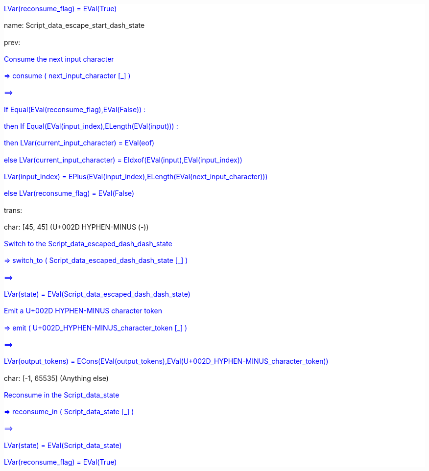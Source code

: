 <span style="color: blue; ">LVar(reconsume_flag) = EVal(True)</span>





name: Script_data_escape_start_dash_state

prev:

<span style="color: blue; ">Consume the next input character </span>

<span style="color: blue; "> =>  consume ( next_input_character [_] ) </span>

<span style="color: blue; ">==></span>

<span style="color: blue; ">If Equal(EVal(reconsume_flag),EVal(False)) :</span>

<span style="color: blue; "> then  If Equal(EVal(input_index),ELength(EVal(input))) :</span>

<span style="color: blue; ">  then   LVar(current_input_character) = EVal(eof)</span>

<span style="color: blue; ">  else   LVar(current_input_character) = EIdxof(EVal(input),EVal(input_index))</span>

<span style="color: blue; ">  LVar(input_index) = EPlus(EVal(input_index),ELength(EVal(next_input_character)))</span>

<span style="color: blue; "> else  LVar(reconsume_flag) = EVal(False)</span>

trans:

char: [45, 45] (U+002D HYPHEN-MINUS (-))

<span style="color: blue; ">Switch to the Script_data_escaped_dash_dash_state</span>

<span style="color: blue; "> =>  switch_to ( Script_data_escaped_dash_dash_state [_] ) </span>

<span style="color: blue; ">==></span>

<span style="color: blue; ">LVar(state) = EVal(Script_data_escaped_dash_dash_state)</span>

<span style="color: blue; ">Emit a U+002D HYPHEN-MINUS character token</span>

<span style="color: blue; "> =>  emit ( U+002D_HYPHEN-MINUS_character_token [_] ) </span>

<span style="color: blue; ">==></span>

<span style="color: blue; ">LVar(output_tokens) = ECons(EVal(output_tokens),EVal(U+002D_HYPHEN-MINUS_character_token))</span>

char: [-1, 65535] (Anything else)

<span style="color: blue; ">Reconsume in the Script_data_state</span>

<span style="color: blue; "> =>  reconsume_in ( Script_data_state [_] ) </span>

<span style="color: blue; ">==></span>

<span style="color: blue; ">LVar(state) = EVal(Script_data_state)</span>

<span style="color: blue; ">LVar(reconsume_flag) = EVal(True)</span>




